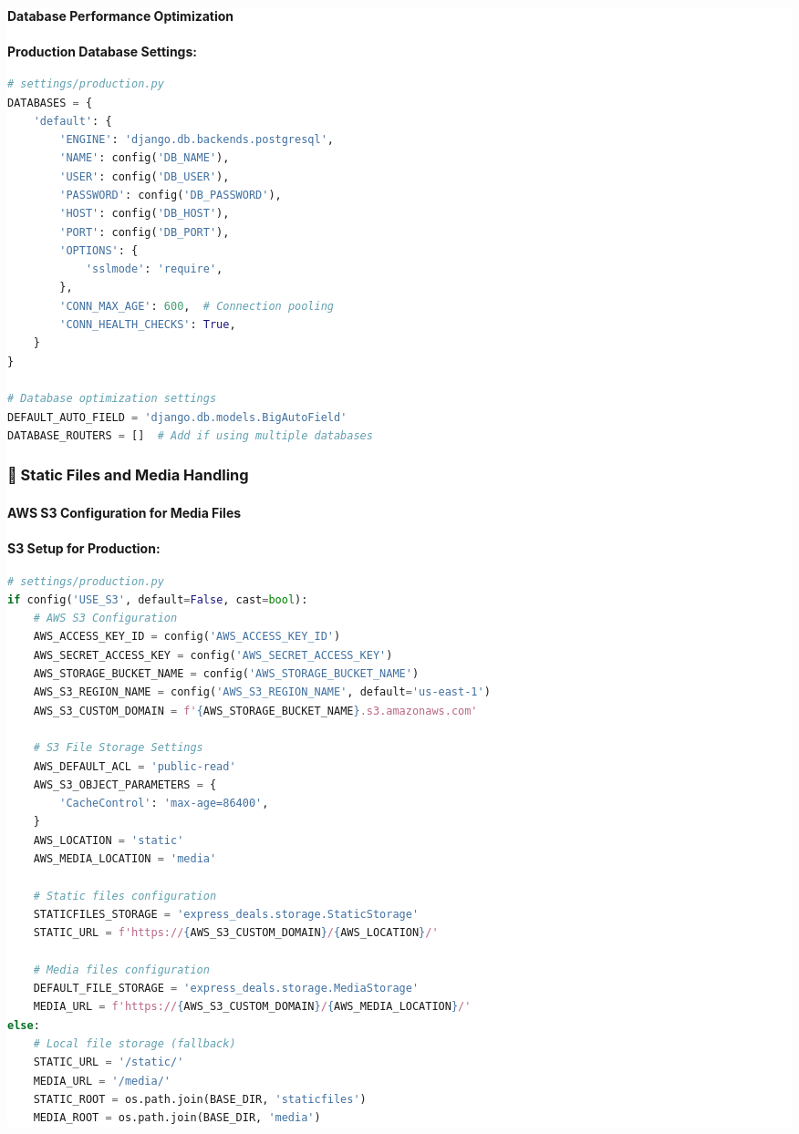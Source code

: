 #### **Database Performance Optimization**

**Production Database Settings:**
```python
# settings/production.py
DATABASES = {
    'default': {
        'ENGINE': 'django.db.backends.postgresql',
        'NAME': config('DB_NAME'),
        'USER': config('DB_USER'),
        'PASSWORD': config('DB_PASSWORD'),
        'HOST': config('DB_HOST'),
        'PORT': config('DB_PORT'),
        'OPTIONS': {
            'sslmode': 'require',
        },
        'CONN_MAX_AGE': 600,  # Connection pooling
        'CONN_HEALTH_CHECKS': True,
    }
}

# Database optimization settings
DEFAULT_AUTO_FIELD = 'django.db.models.BigAutoField'
DATABASE_ROUTERS = []  # Add if using multiple databases
```

### 📁 Static Files and Media Handling

#### **AWS S3 Configuration for Media Files**

**S3 Setup for Production:**
```python
# settings/production.py
if config('USE_S3', default=False, cast=bool):
    # AWS S3 Configuration
    AWS_ACCESS_KEY_ID = config('AWS_ACCESS_KEY_ID')
    AWS_SECRET_ACCESS_KEY = config('AWS_SECRET_ACCESS_KEY')
    AWS_STORAGE_BUCKET_NAME = config('AWS_STORAGE_BUCKET_NAME')
    AWS_S3_REGION_NAME = config('AWS_S3_REGION_NAME', default='us-east-1')
    AWS_S3_CUSTOM_DOMAIN = f'{AWS_STORAGE_BUCKET_NAME}.s3.amazonaws.com'
    
    # S3 File Storage Settings
    AWS_DEFAULT_ACL = 'public-read'
    AWS_S3_OBJECT_PARAMETERS = {
        'CacheControl': 'max-age=86400',
    }
    AWS_LOCATION = 'static'
    AWS_MEDIA_LOCATION = 'media'
    
    # Static files configuration
    STATICFILES_STORAGE = 'express_deals.storage.StaticStorage'
    STATIC_URL = f'https://{AWS_S3_CUSTOM_DOMAIN}/{AWS_LOCATION}/'
    
    # Media files configuration
    DEFAULT_FILE_STORAGE = 'express_deals.storage.MediaStorage'
    MEDIA_URL = f'https://{AWS_S3_CUSTOM_DOMAIN}/{AWS_MEDIA_LOCATION}/'
else:
    # Local file storage (fallback)
    STATIC_URL = '/static/'
    MEDIA_URL = '/media/'
    STATIC_ROOT = os.path.join(BASE_DIR, 'staticfiles')
    MEDIA_ROOT = os.path.join(BASE_DIR, 'media')
```
